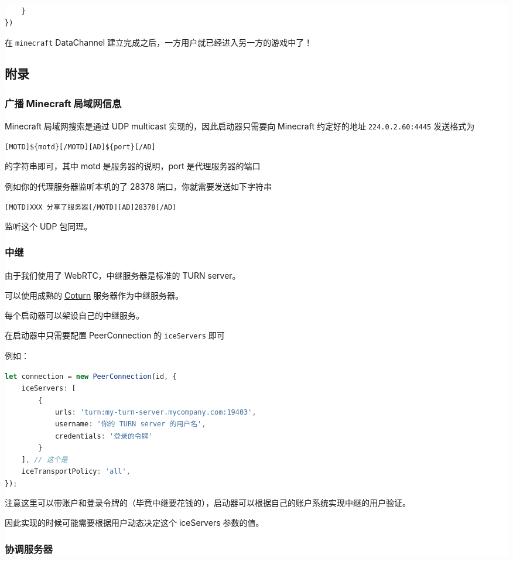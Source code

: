 ```ts
    }
})
```

在 `minecraft` DataChannel 建立完成之后，一方用户就已经进入另一方的游戏中了！

## 附录

### 广播 Minecraft 局域网信息

Minecraft 局域网搜索是通过 UDP multicast 实现的，因此启动器只需要向 Minecraft 约定好的地址 `224.0.2.60:4445` 发送格式为

```
[MOTD]${motd}[/MOTD][AD]${port}[/AD]
```

的字符串即可，其中 motd 是服务器的说明，port 是代理服务器的端口

例如你的代理服务器监听本机的了 28378 端口，你就需要发送如下字符串

```
[MOTD]XXX 分享了服务器[/MOTD][AD]28378[/AD]
```

监听这个 UDP 包同理。

### 中继

由于我们使用了 WebRTC，中继服务器是标准的 TURN server。

可以使用成熟的 [Coturn](https://github.com/coturn/coturn) 服务器作为中继服务器。

每个启动器可以架设自己的中继服务。

在启动器中只需要配置 PeerConnection 的 `iceServers` 即可

例如：

```ts
let connection = new PeerConnection(id, {
    iceServers: [
        {
            urls: 'turn:my-turn-server.mycompany.com:19403',
            username: '你的 TURN server 的用户名',
            credentials: '登录的令牌'
        }
    ], // 这个是
    iceTransportPolicy: 'all',
});
```

注意这里可以带账户和登录令牌的（毕竟中继要花钱的），启动器可以根据自己的账户系统实现中继的用户验证。

因此实现的时候可能需要根据用户动态决定这个 iceServers 参数的值。

### 协调服务器
